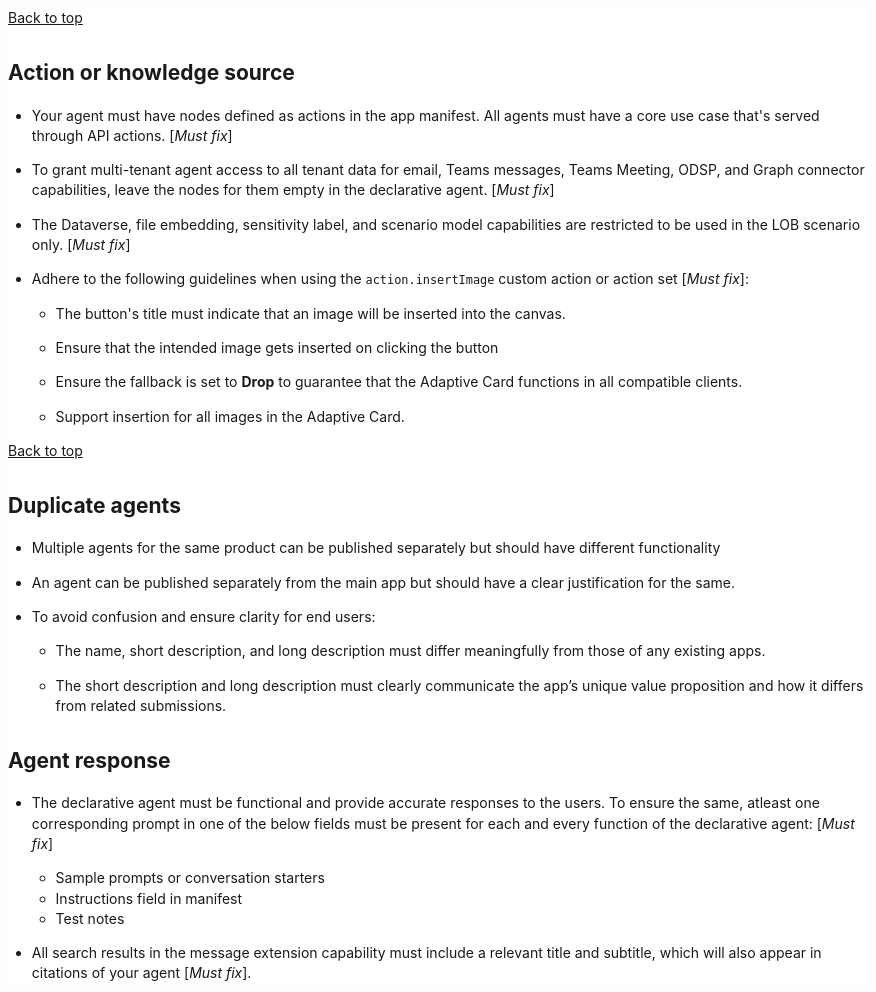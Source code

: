 [Back to top](#validation-guidelines-for-agents)

## Action or knowledge source

* Your agent must have nodes defined as actions in the app manifest. All agents must have a core use case that's served through API actions. [*Must fix*]



* To grant multi-tenant agent access to all tenant data for email, Teams messages, Teams Meeting, ODSP, and Graph connector capabilities, leave the nodes for them empty in the declarative agent. [*Must fix*]

* The Dataverse, file embedding, sensitivity label, and scenario model capabilities are restricted to be used in the LOB scenario only. [*Must fix*]

* Adhere to the following guidelines when using the `action.insertImage` custom action or action set [*Must fix*]:

  * The button's title must indicate that an image will be inserted into the canvas.

  * Ensure that the intended image gets inserted on clicking the button

  * Ensure the fallback is set to **Drop** to guarantee that the Adaptive Card functions in all compatible clients.

  * Support insertion for all images in the Adaptive Card.



[Back to top](#validation-guidelines-for-agents)

## Duplicate agents

* Multiple agents for the same product can be published separately but should have different functionality

* An agent can be published separately from the main app but should have a clear justification for the same.

* To avoid confusion and ensure clarity for end users:

  * The name, short description, and long description must differ meaningfully from those of any existing apps.

  * The short description and long description must clearly communicate the app’s unique value proposition and how it differs from related submissions.

## Agent response

* The declarative agent must be functional and provide accurate responses to the users. To ensure the same, atleast one corresponding prompt in one of the below fields must be present for each and every function of the declarative agent: [*Must fix*]

  * Sample prompts or conversation starters
  * Instructions field in manifest
  * Test notes

* All search results in the message extension capability must include a relevant title and subtitle, which will also appear in citations of your agent [*Must fix*].
